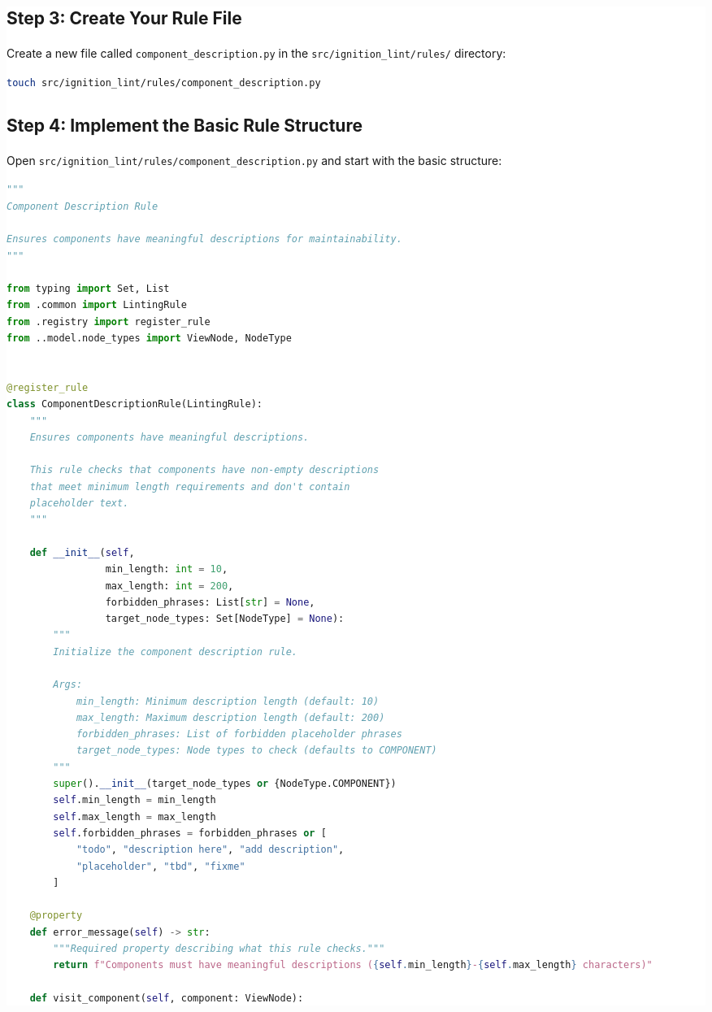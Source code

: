 ## Step 3: Create Your Rule File

Create a new file called `component_description.py` in the `src/ignition_lint/rules/` directory:

```bash
touch src/ignition_lint/rules/component_description.py
```

## Step 4: Implement the Basic Rule Structure

Open `src/ignition_lint/rules/component_description.py` and start with the basic structure:

```python
"""
Component Description Rule

Ensures components have meaningful descriptions for maintainability.
"""

from typing import Set, List
from .common import LintingRule
from .registry import register_rule
from ..model.node_types import ViewNode, NodeType


@register_rule
class ComponentDescriptionRule(LintingRule):
    """
    Ensures components have meaningful descriptions.
    
    This rule checks that components have non-empty descriptions
    that meet minimum length requirements and don't contain
    placeholder text.
    """
    
    def __init__(self, 
                 min_length: int = 10,
                 max_length: int = 200,
                 forbidden_phrases: List[str] = None,
                 target_node_types: Set[NodeType] = None):
        """
        Initialize the component description rule.
        
        Args:
            min_length: Minimum description length (default: 10)
            max_length: Maximum description length (default: 200)
            forbidden_phrases: List of forbidden placeholder phrases
            target_node_types: Node types to check (defaults to COMPONENT)
        """
        super().__init__(target_node_types or {NodeType.COMPONENT})
        self.min_length = min_length
        self.max_length = max_length
        self.forbidden_phrases = forbidden_phrases or [
            "todo", "description here", "add description", 
            "placeholder", "tbd", "fixme"
        ]
    
    @property
    def error_message(self) -> str:
        """Required property describing what this rule checks."""
        return f"Components must have meaningful descriptions ({self.min_length}-{self.max_length} characters)"
    
    def visit_component(self, component: ViewNode):
```